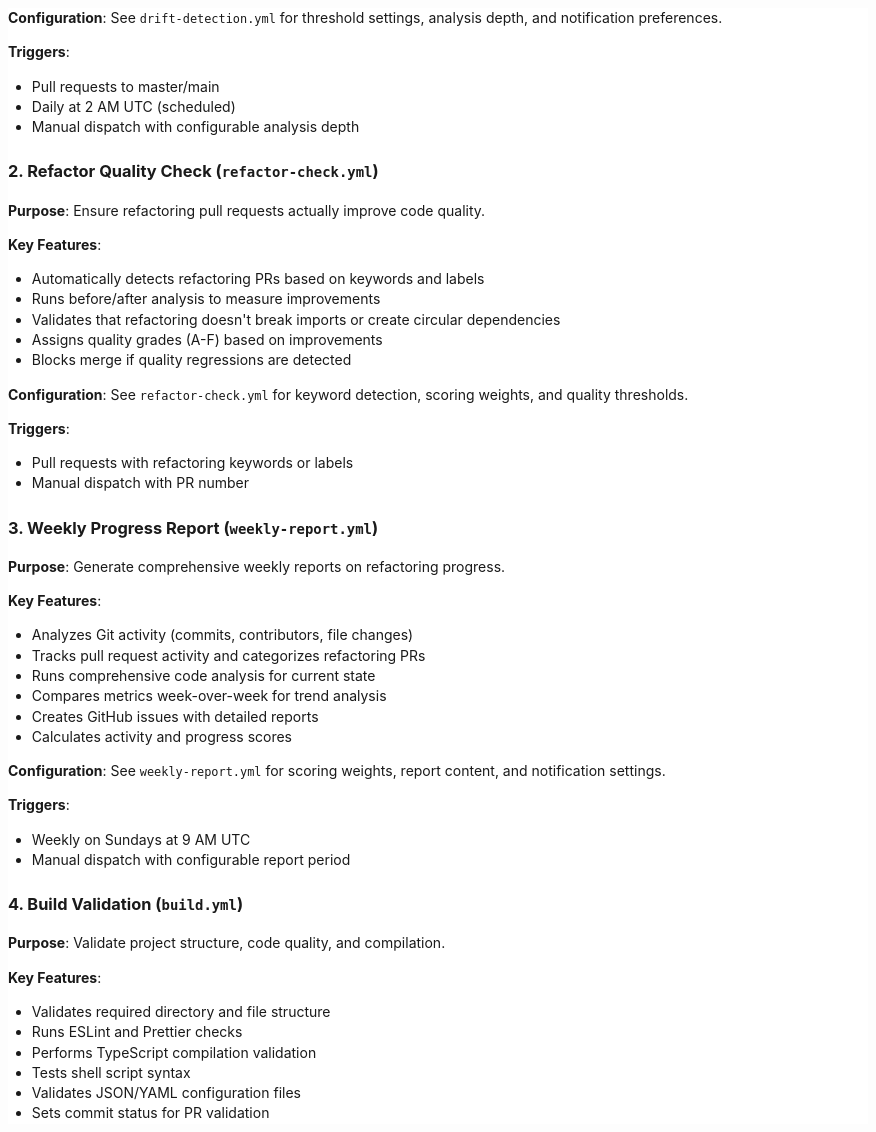 **Configuration**: See `drift-detection.yml` for threshold settings, analysis depth, and notification preferences.

**Triggers**:
- Pull requests to master/main
- Daily at 2 AM UTC (scheduled)
- Manual dispatch with configurable analysis depth

### 2. Refactor Quality Check (`refactor-check.yml`)

**Purpose**: Ensure refactoring pull requests actually improve code quality.

**Key Features**:
- Automatically detects refactoring PRs based on keywords and labels
- Runs before/after analysis to measure improvements
- Validates that refactoring doesn't break imports or create circular dependencies
- Assigns quality grades (A-F) based on improvements
- Blocks merge if quality regressions are detected

**Configuration**: See `refactor-check.yml` for keyword detection, scoring weights, and quality thresholds.

**Triggers**:
- Pull requests with refactoring keywords or labels
- Manual dispatch with PR number

### 3. Weekly Progress Report (`weekly-report.yml`)

**Purpose**: Generate comprehensive weekly reports on refactoring progress.

**Key Features**:
- Analyzes Git activity (commits, contributors, file changes)
- Tracks pull request activity and categorizes refactoring PRs
- Runs comprehensive code analysis for current state
- Compares metrics week-over-week for trend analysis
- Creates GitHub issues with detailed reports
- Calculates activity and progress scores

**Configuration**: See `weekly-report.yml` for scoring weights, report content, and notification settings.

**Triggers**:
- Weekly on Sundays at 9 AM UTC
- Manual dispatch with configurable report period

### 4. Build Validation (`build.yml`)

**Purpose**: Validate project structure, code quality, and compilation.

**Key Features**:
- Validates required directory and file structure
- Runs ESLint and Prettier checks
- Performs TypeScript compilation validation
- Tests shell script syntax
- Validates JSON/YAML configuration files
- Sets commit status for PR validation

